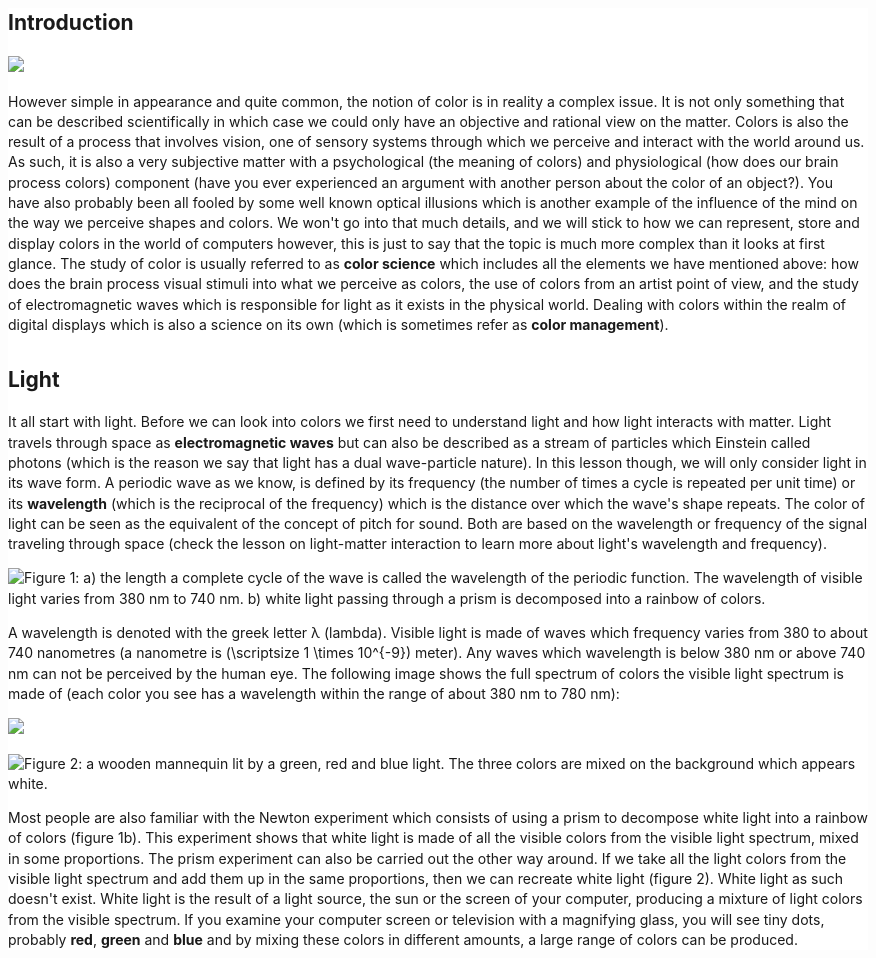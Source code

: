 ## Introduction

![](/images/color/whatdoweknow.png?)

However simple in appearance and quite common, the notion of color is in reality a complex issue. It is not only something that can be described scientifically in which case we could only have an objective and rational view on the matter. Colors is also the result of a process that involves vision, one of sensory systems through which we perceive and interact with the world around us. As such, it is also a very subjective matter with a psychological (the meaning of colors) and physiological (how does our brain process colors) component (have you ever experienced an argument with another person about the color of an object?). You have also probably been all fooled by some well known optical illusions which is another example of the influence of the mind on the way we perceive shapes and colors. We won't go into that much details, and we will stick to how we can represent, store and display colors in the world of computers however, this is just to say that the topic is much more complex than it looks at first glance. The study of color is usually referred to as **color science** which includes all the elements we have mentioned above: how does the brain process visual stimuli into what we perceive as colors, the use of colors from an artist point of view, and the study of electromagnetic waves which is responsible for light as it exists in the physical world. Dealing with colors within the realm of digital displays which is also a science on its own (which is sometimes refer as **color management**).

## Light

It all start with light. Before we can look into colors we first need to understand light and how light interacts with matter. Light travels through space as **electromagnetic waves** but can also be described as a stream of particles which Einstein called photons (which is the reason we say that light has a dual wave-particle nature). In this lesson though, we will only consider light in its wave form. A periodic wave as we know, is defined by its frequency (the number of times a cycle is repeated per unit time) or its **wavelength** (which is the reciprocal of the frequency) which is the distance over which the wave's shape repeats. The color of light can be seen as the equivalent of the concept of pitch for sound. Both are based on the wavelength or frequency of the signal traveling through space (check the lesson on light-matter interaction to learn more about light's wavelength and frequency).

![Figure 1: a) the length a complete cycle of the wave is called the wavelength of the periodic function. The wavelength of visible light varies from 380 nm to 740 nm. b) white light passing through a prism is decomposed into a rainbow of colors.](/images/color/light.png?)

A wavelength is denoted with the greek letter λ (lambda). Visible light is made of waves which frequency varies from 380 to about 740 nanometres (a nanometre is \(\scriptsize 1 \times 10^{-9}\) meter). Any waves which wavelength is below 380 nm or above 740 nm can not be perceived by the human eye. The following image shows the full spectrum of colors the visible light spectrum is made of (each color you see has a wavelength within the range of about 380 nm to 780 nm):

![](/images/color/spectrum1.png?)

![Figure 2: a wooden mannequin lit by a green, red and blue light. The three colors are mixed on the background which appears white.](/images/color/woodman.png?)

Most people are also familiar with the Newton experiment which consists of using a prism to decompose white light into a rainbow of colors (figure 1b). This experiment shows that white light is made of all the visible colors from the visible light spectrum, mixed in some proportions. The prism experiment can also be carried out the other way around. If we take all the light colors from the visible light spectrum and add them up in the same proportions, then we can recreate white light (figure 2). White light as such doesn't exist. White light is the result of a light source, the sun or the screen of your computer, producing a mixture of light colors from the visible spectrum. If you examine your computer screen or television with a magnifying glass, you will see tiny dots, probably **red**, **green** and **blue** and by mixing these colors in different amounts, a large range of colors can be produced.
